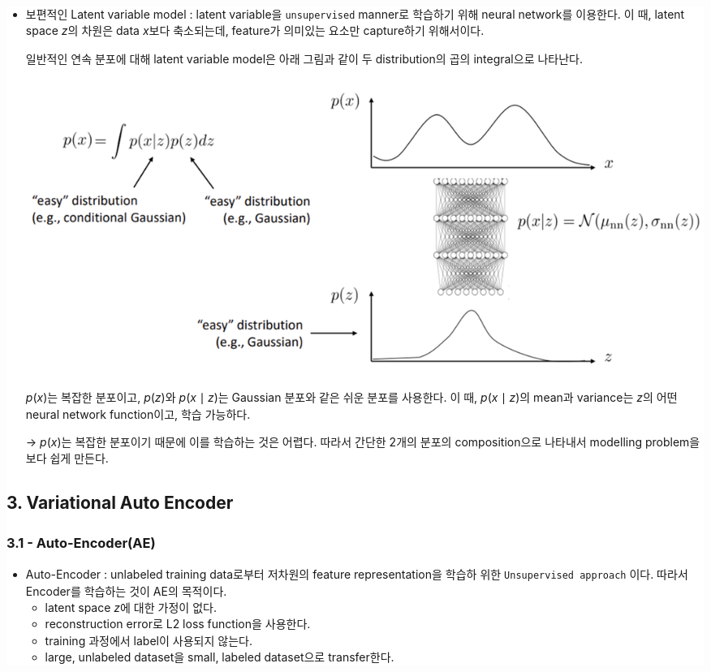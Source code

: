 - 보편적인 Latent variable model : latent variable을 `unsupervised` manner로 학습하기 위해 neural network를 이용한다. 이 때, latent space $z$의 차원은 data $x$보다 축소되는데, feature가 의미있는 요소만 capture하기 위해서이다.
  
    일반적인 연속 분포에 대해 latent variable model은 아래 그림과 같이 두 distribution의 곱의 integral으로 나타난다. 
    
    ![bc33d67a-8d47-4212-b61d-2d5dce58b0af](../images/2025-01-21-GM04/bc33d67a-8d47-4212-b61d-2d5dce58b0af.png)
    
    $p(x)$는 복잡한 분포이고, $p(z)$와 $p(x\mid z)$는 Gaussian 분포와 같은 쉬운 분포를 사용한다. 이 때, $p(x\mid z)$의 mean과 variance는 $z$의 어떤 neural network function이고, 학습 가능하다.
    
    → $p(x)$는 복잡한 분포이기 때문에 이를 학습하는 것은 어렵다. 따라서 간단한 2개의 분포의 composition으로 나타내서 modelling problem을 보다 쉽게 만든다.
    

## 3. Variational Auto Encoder

### 3.1 - Auto-Encoder(AE)

- Auto-Encoder : unlabeled training data로부터 저차원의 feature representation을 학습하 위한 `Unsupervised approach` 이다. 따라서 Encoder를 학습하는 것이 AE의 목적이다.
    - latent space $z$에 대한 가정이 없다.
    - reconstruction error로 L2 loss function을 사용한다.
    - training 과정에서 label이 사용되지 않는다.
    - large, unlabeled dataset을 small, labeled dataset으로 transfer한다.
      